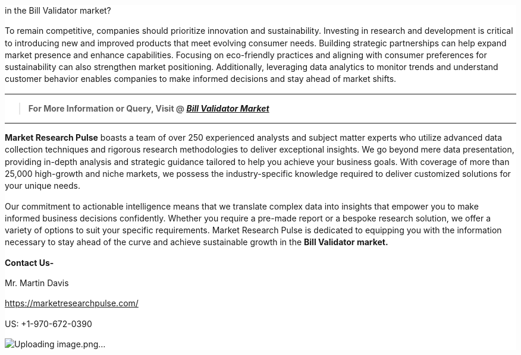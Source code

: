 in the Bill Validator market?</strong></p><p>To remain competitive, companies should prioritize innovation and sustainability. Investing in research and development is critical to introducing new and improved products that meet evolving consumer needs. Building strategic partnerships can help expand market presence and enhance capabilities. Focusing on eco-friendly practices and aligning with consumer preferences for sustainability can also strengthen market positioning. Additionally, leveraging data analytics to monitor trends and understand customer behavior enables companies to make informed decisions and stay ahead of market shifts.</p><hr /><blockquote><p><strong>For More Information or Query, Visit @&nbsp;<em><a href="https://marketresearchpulse.com/report/72819/bill-validator-market?utm_source=Linkedin&utm_medium=0117">Bill Validator Market</a></em></strong></p></blockquote><hr /><p><strong>Market Research Pulse</strong> boasts a team of over 250 experienced analysts and subject matter experts who utilize advanced data collection techniques and rigorous research methodologies to deliver exceptional insights. We go beyond mere data presentation, providing in-depth analysis and strategic guidance tailored to help you achieve your business goals. With coverage of more than 25,000 high-growth and niche markets, we possess the industry-specific knowledge required to deliver customized solutions for your unique needs.</p><p>Our commitment to actionable intelligence means that we translate complex data into insights that empower you to make informed business decisions confidently. Whether you require a pre-made report or a bespoke research solution, we offer a variety of options to suit your specific requirements. Market Research Pulse is dedicated to equipping you with the information necessary to stay ahead of the curve and achieve sustainable growth in the <strong>Bill Validator market.</strong></p><p><strong>Contact Us-</strong></p><p>Mr. Martin Davis</p><p>https://marketresearchpulse.com/</p><p>US: +1-970-672-0390</p>
![Uploading image.png…]()
